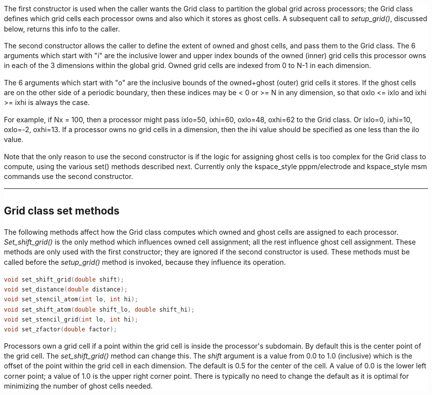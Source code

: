 The first constructor is used when the caller wants the Grid class to
partition the global grid across processors; the Grid class defines
which grid cells each processor owns and also which it stores as ghost
cells. A subsequent call to *setup_grid()*, discussed below, returns
this info to the caller.

The second constructor allows the caller to define the extent of owned
and ghost cells, and pass them to the Grid class. The 6 arguments which
start with \"i\" are the inclusive lower and upper index bounds of the
owned (inner) grid cells this processor owns in each of the 3 dimensions
within the global grid. Owned grid cells are indexed from 0 to N-1 in
each dimension.

The 6 arguments which start with \"o\" are the inclusive bounds of the
owned+ghost (outer) grid cells it stores. If the ghost cells are on the
other side of a periodic boundary, then these indices may be \< 0 or \>=
N in any dimension, so that oxlo \<= ixlo and ixhi \>= ixhi is always
the case.

For example, if Nx = 100, then a processor might pass ixlo=50, ixhi=60,
oxlo=48, oxhi=62 to the Grid class. Or ixlo=0, ixhi=10, oxlo=-2,
oxhi=13. If a processor owns no grid cells in a dimension, then the ihi
value should be specified as one less than the ilo value.

Note that the only reason to use the second constructor is if the logic
for assigning ghost cells is too complex for the Grid class to compute,
using the various set() methods described next. Currently only the
kspace_style pppm/electrode and kspace_style msm commands use the second
constructor.

------------------------------------------------------------------------

## Grid class set methods

The following methods affect how the Grid class computes which owned and
ghost cells are assigned to each processor. *Set_shift_grid()* is the
only method which influences owned cell assignment; all the rest
influence ghost cell assignment. These methods are only used with the
first constructor; they are ignored if the second constructor is used.
These methods must be called before the *setup_grid()* method is
invoked, because they influence its operation.

``` c++
void set_shift_grid(double shift);
void set_distance(double distance);
void set_stencil_atom(int lo, int hi);
void set_shift_atom(double shift_lo, double shift_hi);
void set_stencil_grid(int lo, int hi);
void set_zfactor(double factor);
```

Processors own a grid cell if a point within the grid cell is inside the
processor\'s subdomain. By default this is the center point of the grid
cell. The *set_shift_grid()* method can change this. The *shift*
argument is a value from 0.0 to 1.0 (inclusive) which is the offset of
the point within the grid cell in each dimension. The default is 0.5 for
the center of the cell. A value of 0.0 is the lower left corner point; a
value of 1.0 is the upper right corner point. There is typically no need
to change the default as it is optimal for minimizing the number of
ghost cells needed.
